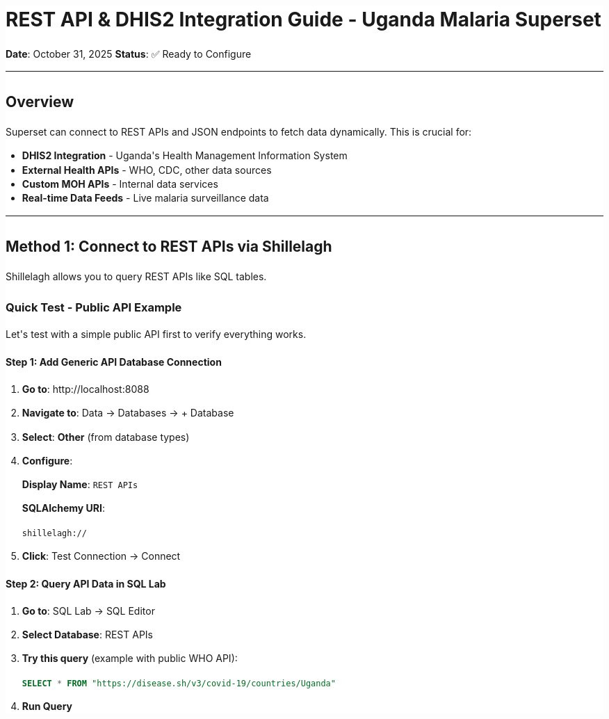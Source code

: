 # REST API & DHIS2 Integration Guide - Uganda Malaria Superset

**Date**: October 31, 2025
**Status**: ✅ Ready to Configure

---

## Overview

Superset can connect to REST APIs and JSON endpoints to fetch data dynamically. This is crucial for:
- **DHIS2 Integration** - Uganda's Health Management Information System
- **External Health APIs** - WHO, CDC, other data sources
- **Custom MOH APIs** - Internal data services
- **Real-time Data Feeds** - Live malaria surveillance data

---

## Method 1: Connect to REST APIs via Shillelagh

Shillelagh allows you to query REST APIs like SQL tables.

### Quick Test - Public API Example

Let's test with a simple public API first to verify everything works.

#### Step 1: Add Generic API Database Connection

1. **Go to**: http://localhost:8088
2. **Navigate to**: Data → Databases → + Database
3. **Select**: **Other** (from database types)
4. **Configure**:

   **Display Name**: `REST APIs`

   **SQLAlchemy URI**:
   ```
   shillelagh://
   ```

5. **Click**: Test Connection → Connect

#### Step 2: Query API Data in SQL Lab

1. **Go to**: SQL Lab → SQL Editor
2. **Select Database**: REST APIs
3. **Try this query** (example with public WHO API):

   ```sql
   SELECT * FROM "https://disease.sh/v3/covid-19/countries/Uganda"
   ```

4. **Run Query**
